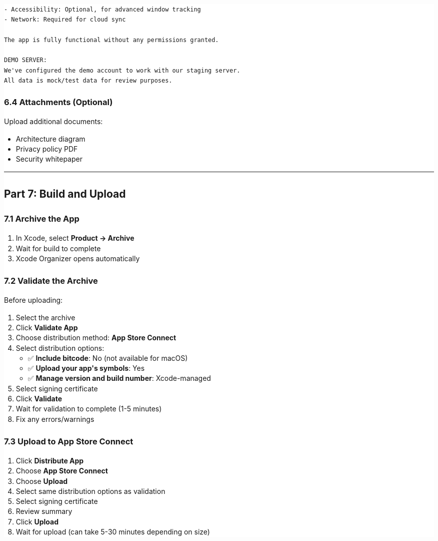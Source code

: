 ```
- Accessibility: Optional, for advanced window tracking
- Network: Required for cloud sync

The app is fully functional without any permissions granted.

DEMO SERVER:
We've configured the demo account to work with our staging server.
All data is mock/test data for review purposes.
```

### 6.4 Attachments (Optional)

Upload additional documents:
- Architecture diagram
- Privacy policy PDF
- Security whitepaper

---

## Part 7: Build and Upload

### 7.1 Archive the App

1. In Xcode, select **Product → Archive**
2. Wait for build to complete
3. Xcode Organizer opens automatically

### 7.2 Validate the Archive

Before uploading:

1. Select the archive
2. Click **Validate App**
3. Choose distribution method: **App Store Connect**
4. Select distribution options:
   - ✅ **Include bitcode**: No (not available for macOS)
   - ✅ **Upload your app's symbols**: Yes
   - ✅ **Manage version and build number**: Xcode-managed
5. Select signing certificate
6. Click **Validate**
7. Wait for validation to complete (1-5 minutes)
8. Fix any errors/warnings

### 7.3 Upload to App Store Connect

1. Click **Distribute App**
2. Choose **App Store Connect**
3. Choose **Upload**
4. Select same distribution options as validation
5. Select signing certificate
6. Review summary
7. Click **Upload**
8. Wait for upload (can take 5-30 minutes depending on size)
